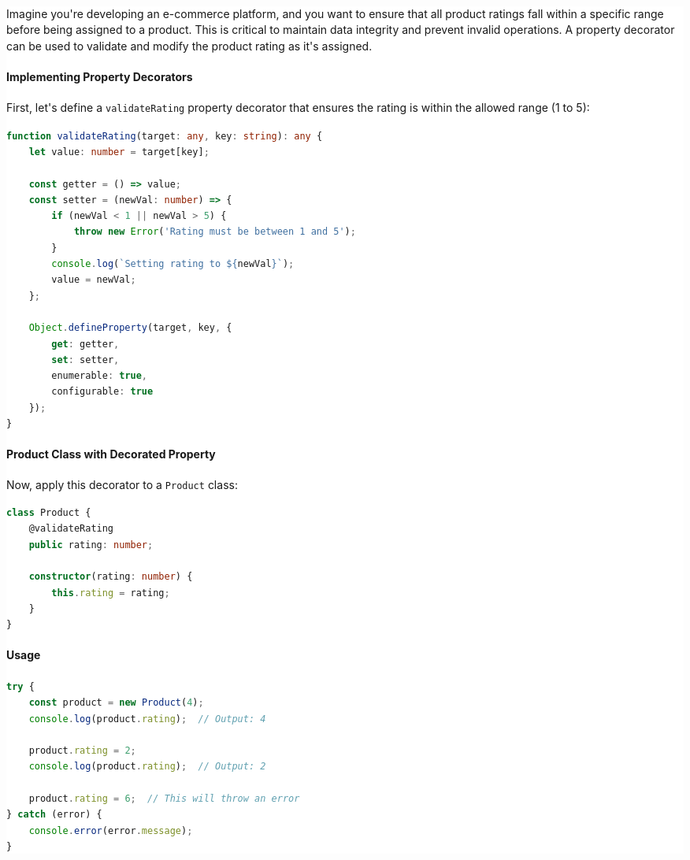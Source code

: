 Imagine you're developing an e-commerce platform, and you want to ensure that all product ratings fall within a specific range before being assigned to a product. This is critical to maintain data integrity and prevent invalid operations. A property decorator can be used to validate and modify the product rating as it's assigned.

#### Implementing Property Decorators

First, let's define a `validateRating` property decorator that ensures the rating is within the allowed range (1 to 5):

```typescript {numberLines}
function validateRating(target: any, key: string): any {
    let value: number = target[key];

    const getter = () => value;
    const setter = (newVal: number) => {
        if (newVal < 1 || newVal > 5) {
            throw new Error('Rating must be between 1 and 5');
        }
        console.log(`Setting rating to ${newVal}`);
        value = newVal;
    };

    Object.defineProperty(target, key, {
        get: getter,
        set: setter,
        enumerable: true,
        configurable: true
    });
}
```

#### Product Class with Decorated Property

Now, apply this decorator to a `Product` class:

```typescript {numberLines}
class Product {
    @validateRating
    public rating: number;

    constructor(rating: number) {
        this.rating = rating;
    }
}
```

#### Usage

```typescript {numberLines}
try {
    const product = new Product(4);
    console.log(product.rating);  // Output: 4

    product.rating = 2;
    console.log(product.rating);  // Output: 2

    product.rating = 6;  // This will throw an error
} catch (error) {
    console.error(error.message);
}
```
